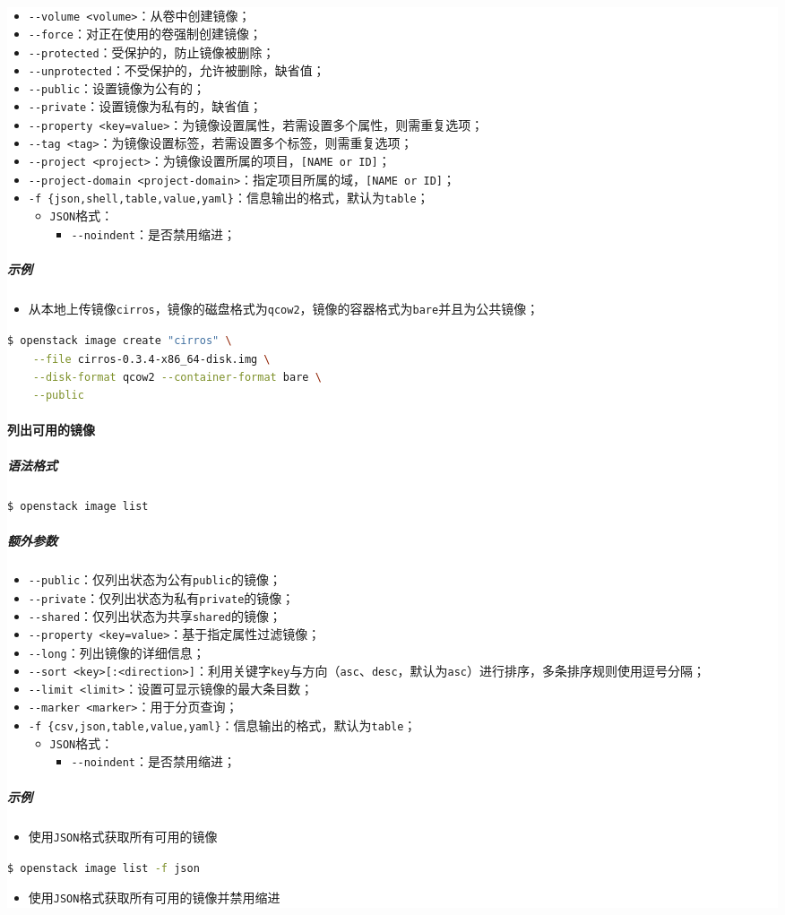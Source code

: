 + `--volume <volume>`：从卷中创建镜像；
+ `--force`：对正在使用的卷强制创建镜像；
+ `--protected`：受保护的，防止镜像被删除；
+ `--unprotected`：不受保护的，允许被删除，缺省值；
+ `--public`：设置镜像为公有的；
+ `--private`：设置镜像为私有的，缺省值；
+ `--property <key=value>`：为镜像设置属性，若需设置多个属性，则需重复选项；
+ `--tag <tag>`：为镜像设置标签，若需设置多个标签，则需重复选项；
+ `--project <project>`：为镜像设置所属的项目，`[NAME or ID]`；
+ `--project-domain <project-domain>`：指定项目所属的域，`[NAME or ID]`；
+ `-f {json,shell,table,value,yaml}`：信息输出的格式，默认为`table`；
    + `JSON`格式：
        + `--noindent`：是否禁用缩进；

##### 示例

+ 从本地上传镜像`cirros`，镜像的磁盘格式为`qcow2`，镜像的容器格式为`bare`并且为公共镜像；

```bash
$ openstack image create "cirros" \
    --file cirros-0.3.4-x86_64-disk.img \
    --disk-format qcow2 --container-format bare \
    --public
```

#### 列出可用的镜像

##### 语法格式

```bash
$ openstack image list
```

##### 额外参数

+ `--public`：仅列出状态为公有`public`的镜像；
+ `--private`：仅列出状态为私有`private`的镜像；
+ `--shared`：仅列出状态为共享`shared`的镜像；
+ `--property <key=value>`：基于指定属性过滤镜像；
+ `--long`：列出镜像的详细信息；
+ `--sort <key>[:<direction>]`：利用关键字`key`与方向（`asc`、`desc`，默认为`asc`）进行排序，多条排序规则使用逗号分隔；
+ `--limit <limit>`：设置可显示镜像的最大条目数；
+ `--marker <marker>`：用于分页查询；
+ `-f {csv,json,table,value,yaml}`：信息输出的格式，默认为`table`；
    + `JSON`格式：
        + `--noindent`：是否禁用缩进；

##### 示例

+ 使用`JSON`格式获取所有可用的镜像

```bash
$ openstack image list -f json
```

+ 使用`JSON`格式获取所有可用的镜像并禁用缩进
